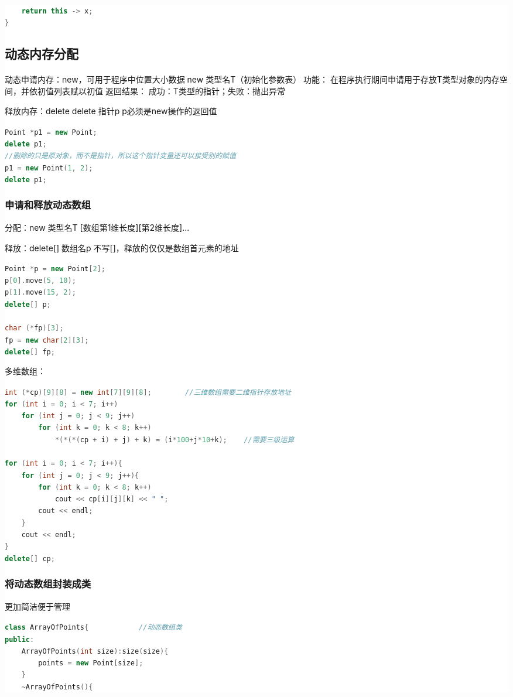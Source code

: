 ```C++
    return this -> x;
}
```
## 动态内存分配
动态申请内存：new，可用于程序中位置大小数据
new 类型名T（初始化参数表）
功能：
在程序执行期间申请用于存放T类型对象的内存空间，并依初值列表赋以初值
返回结果：
成功：T类型的指针；失败：抛出异常

释放内存：delete
delete 指针p
p必须是new操作的返回值
```C++
Point *p1 = new Point;
delete p1;
//删除的只是原对象，而不是指针，所以这个指针变量还可以接受别的赋值
p1 = new Point(1, 2);
delete p1;
```
### 申请和释放动态数组
分配：new 类型名T [数组第1维长度][第2维长度]...

释放：delete[] 数组名p
不写[]，释放的仅仅是数组首元素的地址
```C++
Point *p = new Point[2];
p[0].move(5, 10);
p[1].move(15, 2);
delete[] p;

char (*fp)[3];
fp = new char[2][3];
delete[] fp;
```
多维数组：
```C++
int (*cp)[9][8] = new int[7][9][8];        //三维数组需要二维指针存放地址
for (int i = 0; i < 7; i++)
    for (int j = 0; j < 9; j++)
        for (int k = 0; k < 8; k++)
            *(*(*(cp + i) + j) + k) = (i*100+j*10+k);    //需要三级运算

for (int i = 0; i < 7; i++){
    for (int j = 0; j < 9; j++){
        for (int k = 0; k < 8; k++)
            cout << cp[i][j][k] << " ";
        cout << endl;
    }
    cout << endl;
}
delete[] cp;
```
### 将动态数组封装成类
更加简洁便于管理
```C++
class ArrayOfPoints{            //动态数组类
public:
    ArrayOfPoints(int size):size(size){
        points = new Point[size];
    }
    ~ArrayOfPoints(){
```